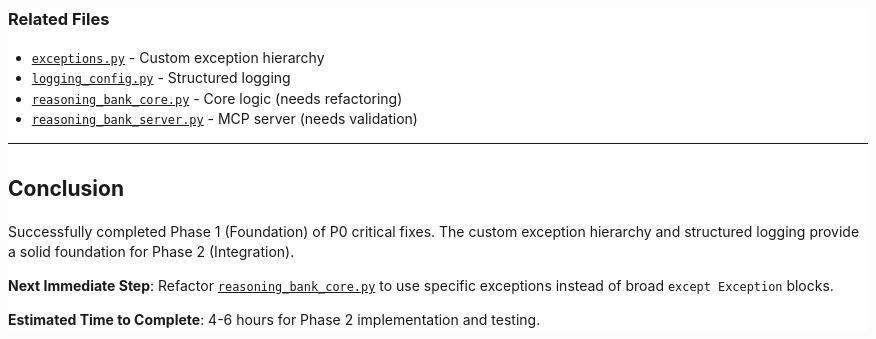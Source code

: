 ### Related Files
- [`exceptions.py`](../reasoning-bank-mcp/exceptions.py) - Custom exception hierarchy
- [`logging_config.py`](../reasoning-bank-mcp/logging_config.py) - Structured logging
- [`reasoning_bank_core.py`](../reasoning-bank-mcp/reasoning_bank_core.py) - Core logic (needs refactoring)
- [`reasoning_bank_server.py`](../reasoning-bank-mcp/reasoning_bank_server.py) - MCP server (needs validation)

---

## Conclusion

Successfully completed Phase 1 (Foundation) of P0 critical fixes. The custom exception hierarchy and structured logging provide a solid foundation for Phase 2 (Integration). 

**Next Immediate Step**: Refactor [`reasoning_bank_core.py`](../reasoning-bank-mcp/reasoning_bank_core.py:505) to use specific exceptions instead of broad `except Exception` blocks.

**Estimated Time to Complete**: 4-6 hours for Phase 2 implementation and testing.